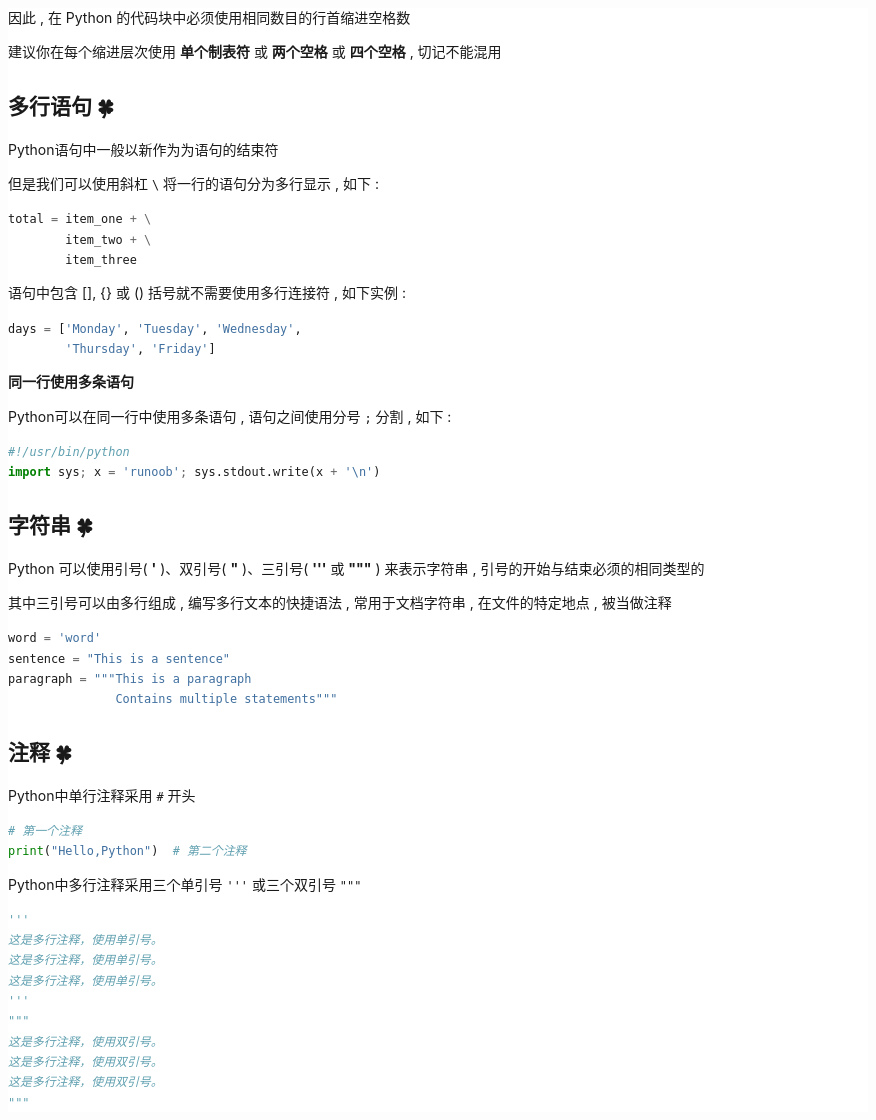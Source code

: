 因此 , 在 Python 的代码块中必须使用相同数目的行首缩进空格数

建议你在每个缩进层次使用 **单个制表符** 或 **两个空格** 或 **四个空格** , 切记不能混用

## 多行语句  🍀

Python语句中一般以新作为为语句的结束符

但是我们可以使用斜杠 ` \ ` 将一行的语句分为多行显示 , 如下 :

```python
total = item_one + \
        item_two + \
        item_three
```

语句中包含 [], {} 或 () 括号就不需要使用多行连接符 , 如下实例 : 

```python
days = ['Monday', 'Tuesday', 'Wednesday',
        'Thursday', 'Friday']
```

**同一行使用多条语句**

Python可以在同一行中使用多条语句 , 语句之间使用分号 `;`  分割 , 如下 :

```python
#!/usr/bin/python
import sys; x = 'runoob'; sys.stdout.write(x + '\n')
```

## 字符串  🍀

Python 可以使用引号( **'** )、双引号( **"** )、三引号( **'''** 或 **"""** ) 来表示字符串 , 引号的开始与结束必须的相同类型的

其中三引号可以由多行组成 , 编写多行文本的快捷语法 , 常用于文档字符串 , 在文件的特定地点 , 被当做注释

```python
word = 'word'
sentence = "This is a sentence"
paragraph = """This is a paragraph
			   Contains multiple statements"""
```

## 注释  🍀

Python中单行注释采用 ` # ` 开头

```python
# 第一个注释
print("Hello,Python")  # 第二个注释
```

Python中多行注释采用三个单引号 ` ''' ` 或三个双引号 `""" ` 

```python
'''
这是多行注释，使用单引号。
这是多行注释，使用单引号。
这是多行注释，使用单引号。
'''
"""
这是多行注释，使用双引号。
这是多行注释，使用双引号。
这是多行注释，使用双引号。
"""
```
